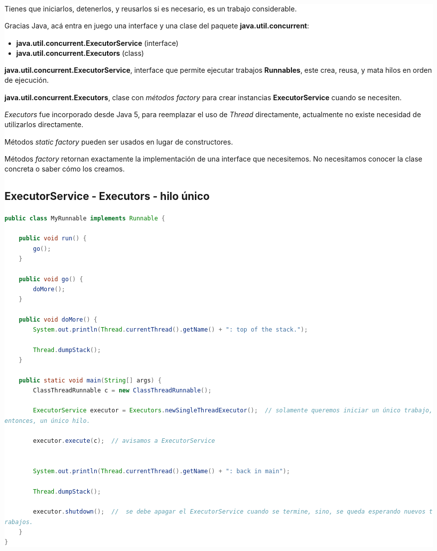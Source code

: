 Tienes que iniciarlos, detenerlos, y reusarlos si es necesario, es un trabajo considerable.

Gracias Java, acá entra en juego una interface y una clase del paquete **java.util.concurrent**:

* **java.util.concurrent.ExecutorService** (interface)
* **java.util.concurrent.Executors** (class)


**java.util.concurrent.ExecutorService**, interface que permite ejecutar trabajos **Runnables**, este crea, reusa, y mata hilos en orden de ejecución.

**java.util.concurrent.Executors**, clase con *métodos factory* para crear instancias **ExecutorService** cuando se necesiten.


*Executors* fue incorporado desde Java 5, para reemplazar el uso de *Thread* directamente, actualmente no existe necesidad de utilizarlos directamente.


Métodos *static factory* pueden ser usados en lugar de constructores.

Métodos *factory* retornan exactamente la implementación de una interface que necesitemos. No necesitamos conocer la clase concreta o saber cómo los creamos.


## ExecutorService - Executors - hilo único

```java
public class MyRunnable implements Runnable {

	public void run() {
		go();
	}
	
	public void go() {
		doMore();
	}
	
	public void doMore() {
		System.out.println(Thread.currentThread().getName() + ": top of the stack.");
		
		Thread.dumpStack();
	}
	
	public static void main(String[] args) {
		ClassThreadRunnable c = new ClassThreadRunnable();
		
		ExecutorService executor = Executors.newSingleThreadExecutor();  // solamente queremos iniciar un único trabajo, entonces, un único hilo.
		
		executor.execute(c);  // avisamos a ExecutorService
		
		
		System.out.println(Thread.currentThread().getName() + ": back in main");
		
		Thread.dumpStack();
		
		executor.shutdown();  //  se debe apagar el ExecutorService cuando se termine, sino, se queda esperando nuevos trabajos.
	}
}
```
